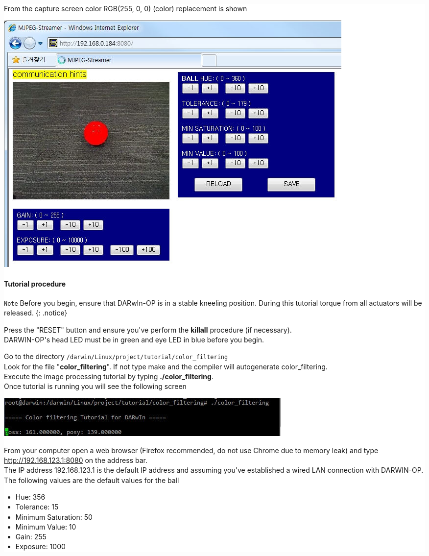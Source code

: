 From the capture screen color RGB(255, 0, 0) (color) replacement is shown

![](/assets/images/platform/op/op_066.jpg) 
 
#### Tutorial procedure

`Note` Before you begin, ensure that DARwIn-OP is in a stable kneeling position. During this tutorial torque from all actuators will be released.
{: .notice}

Press the "RESET" button and ensure you've perform the **killall** procedure (if necessary).  
DARWIN-OP's head LED must be in green and eye LED in blue before you begin.

Go to the directory `/darwin/Linux/project/tutorial/color_filtering`  
Look for the file "**color_filtering**". If not type make and the compiler will autogenerate color_filtering.  
Execute the image processing tutorial by typing **./color_filtering**.  
Once tutorial is running you will see the following screen

![](/assets/images/platform/op/op_067.jpg)

From your computer open a web browser (Firefox recommended, do not use Chrome due to memory leak) and type http://192.168.123.1:8080 on the address bar.  
The IP address 192.168.123.1 is the default IP address and assuming you've established a wired LAN connection with DARWIN-OP.  
The following values are the default values for the ball  
- Hue: 356
- Tolerance: 15
- Minimum Saturation: 50
- Minimum Value: 10
- Gain: 255
- Exposure: 1000
